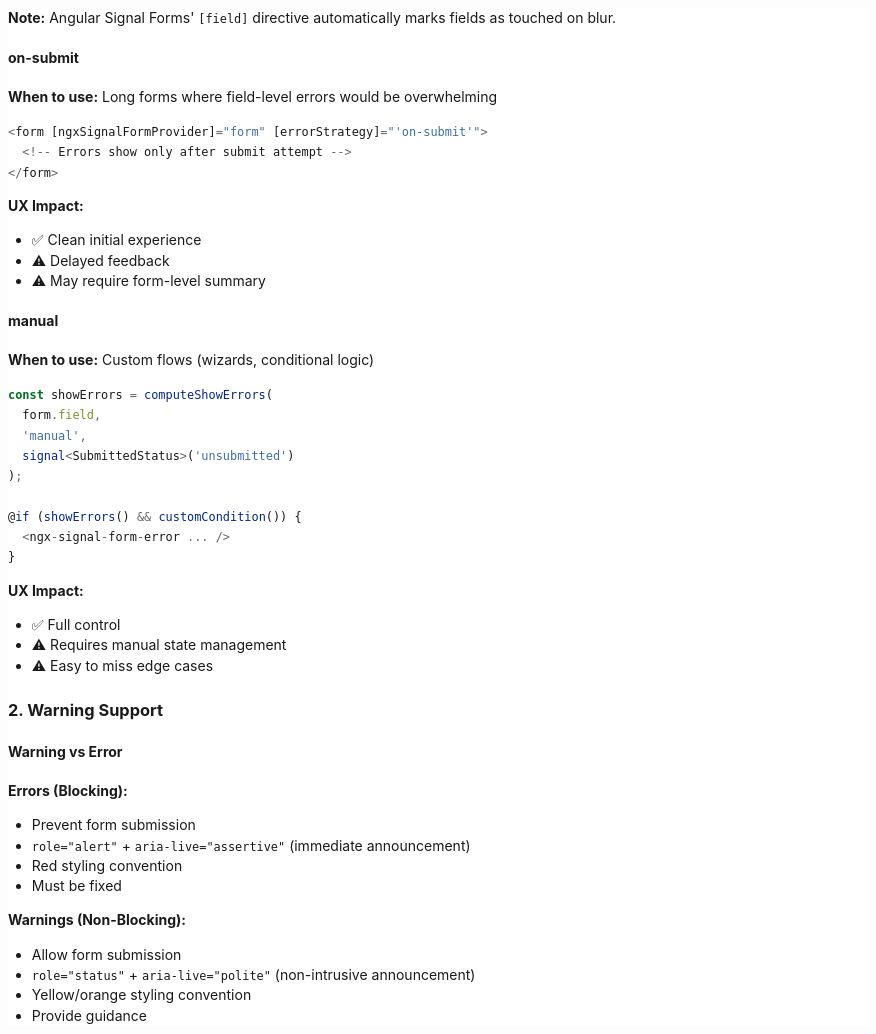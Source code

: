 **Note:** Angular Signal Forms' `[field]` directive automatically marks fields as touched on blur.

#### on-submit

**When to use:** Long forms where field-level errors would be overwhelming

```typescript
<form [ngxSignalFormProvider]="form" [errorStrategy]="'on-submit'">
  <!-- Errors show only after submit attempt -->
</form>
```

**UX Impact:**

- ✅ Clean initial experience
- ⚠️ Delayed feedback
- ⚠️ May require form-level summary

#### manual

**When to use:** Custom flows (wizards, conditional logic)

```typescript
const showErrors = computeShowErrors(
  form.field,
  'manual',
  signal<SubmittedStatus>('unsubmitted')
);

@if (showErrors() && customCondition()) {
  <ngx-signal-form-error ... />
}
```

**UX Impact:**

- ✅ Full control
- ⚠️ Requires manual state management
- ⚠️ Easy to miss edge cases

### 2. Warning Support

#### Warning vs Error

**Errors (Blocking):**

- Prevent form submission
- `role="alert"` + `aria-live="assertive"` (immediate announcement)
- Red styling convention
- Must be fixed

**Warnings (Non-Blocking):**

- Allow form submission
- `role="status"` + `aria-live="polite"` (non-intrusive announcement)
- Yellow/orange styling convention
- Provide guidance
